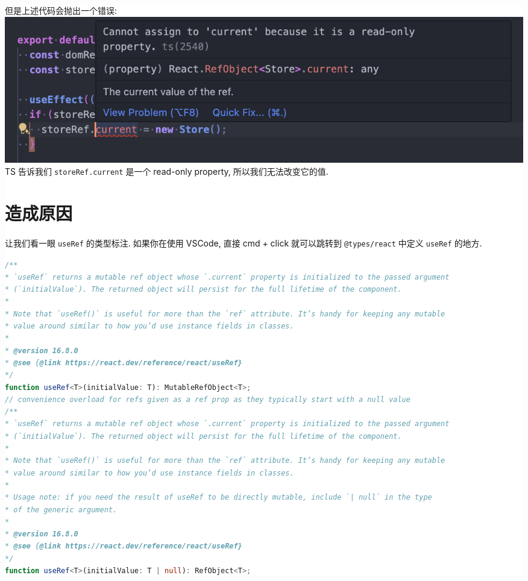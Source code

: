 但是上述代码会抛出一个错误:
![TS error](https://github.com/Arichy/blogs/blob/main/docs/React/A-common-TypeScript-error-with-useRef/imgs/1.png?raw=true)
TS 告诉我们 `storeRef.current` 是一个 read-only property, 所以我们无法改变它的值.

# 造成原因
让我们看一眼 `useRef` 的类型标注. 如果你在使用 VSCode, 直接 cmd + click 就可以跳转到 `@types/react` 中定义 `useRef` 的地方.
```typescript
/**
* `useRef` returns a mutable ref object whose `.current` property is initialized to the passed argument
* (`initialValue`). The returned object will persist for the full lifetime of the component.
*
* Note that `useRef()` is useful for more than the `ref` attribute. It’s handy for keeping any mutable
* value around similar to how you’d use instance fields in classes.
*
* @version 16.8.0
* @see {@link https://react.dev/reference/react/useRef}
*/
function useRef<T>(initialValue: T): MutableRefObject<T>;
// convenience overload for refs given as a ref prop as they typically start with a null value
/**
* `useRef` returns a mutable ref object whose `.current` property is initialized to the passed argument
* (`initialValue`). The returned object will persist for the full lifetime of the component.
*
* Note that `useRef()` is useful for more than the `ref` attribute. It’s handy for keeping any mutable
* value around similar to how you’d use instance fields in classes.
*
* Usage note: if you need the result of useRef to be directly mutable, include `| null` in the type
* of the generic argument.
*
* @version 16.8.0
* @see {@link https://react.dev/reference/react/useRef}
*/
function useRef<T>(initialValue: T | null): RefObject<T>;
```
